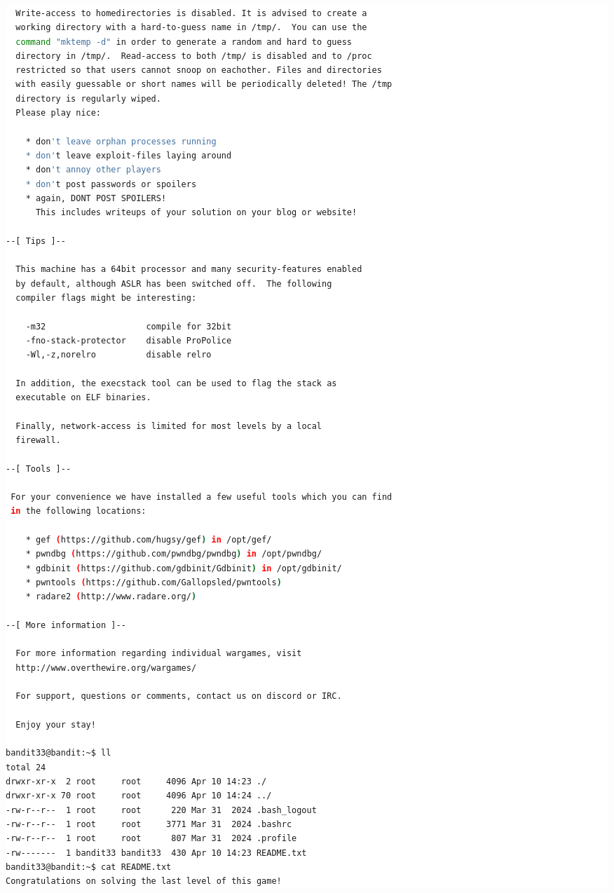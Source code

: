```bash
  Write-access to homedirectories is disabled. It is advised to create a
  working directory with a hard-to-guess name in /tmp/.  You can use the
  command "mktemp -d" in order to generate a random and hard to guess
  directory in /tmp/.  Read-access to both /tmp/ is disabled and to /proc
  restricted so that users cannot snoop on eachother. Files and directories
  with easily guessable or short names will be periodically deleted! The /tmp
  directory is regularly wiped.
  Please play nice:

    * don't leave orphan processes running
    * don't leave exploit-files laying around
    * don't annoy other players
    * don't post passwords or spoilers
    * again, DONT POST SPOILERS!
      This includes writeups of your solution on your blog or website!

--[ Tips ]--

  This machine has a 64bit processor and many security-features enabled
  by default, although ASLR has been switched off.  The following
  compiler flags might be interesting:

    -m32                    compile for 32bit
    -fno-stack-protector    disable ProPolice
    -Wl,-z,norelro          disable relro

  In addition, the execstack tool can be used to flag the stack as
  executable on ELF binaries.

  Finally, network-access is limited for most levels by a local
  firewall.

--[ Tools ]--

 For your convenience we have installed a few useful tools which you can find
 in the following locations:

    * gef (https://github.com/hugsy/gef) in /opt/gef/
    * pwndbg (https://github.com/pwndbg/pwndbg) in /opt/pwndbg/
    * gdbinit (https://github.com/gdbinit/Gdbinit) in /opt/gdbinit/
    * pwntools (https://github.com/Gallopsled/pwntools)
    * radare2 (http://www.radare.org/)

--[ More information ]--

  For more information regarding individual wargames, visit
  http://www.overthewire.org/wargames/

  For support, questions or comments, contact us on discord or IRC.

  Enjoy your stay!

bandit33@bandit:~$ ll
total 24
drwxr-xr-x  2 root     root     4096 Apr 10 14:23 ./
drwxr-xr-x 70 root     root     4096 Apr 10 14:24 ../
-rw-r--r--  1 root     root      220 Mar 31  2024 .bash_logout
-rw-r--r--  1 root     root     3771 Mar 31  2024 .bashrc
-rw-r--r--  1 root     root      807 Mar 31  2024 .profile
-rw-------  1 bandit33 bandit33  430 Apr 10 14:23 README.txt
bandit33@bandit:~$ cat README.txt 
Congratulations on solving the last level of this game!

```